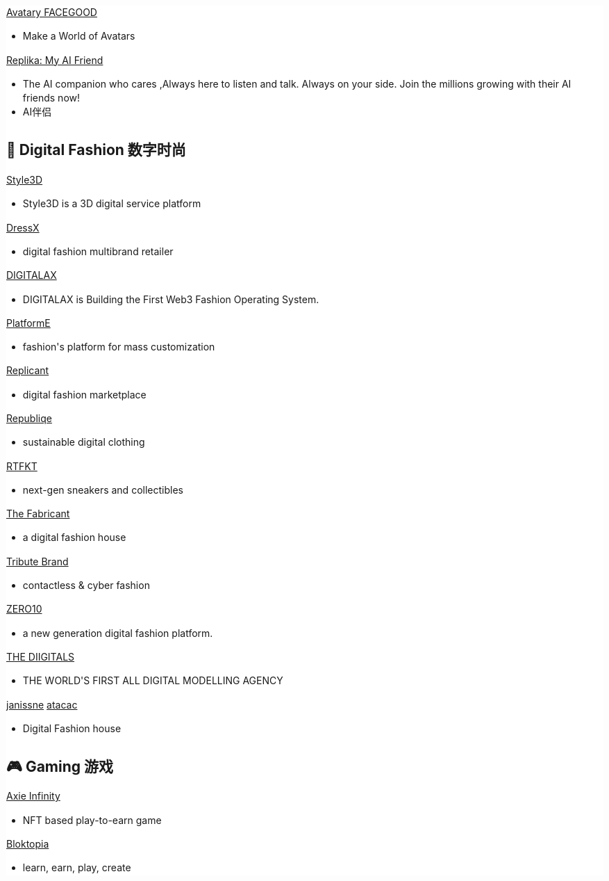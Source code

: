 [Avatary FACEGOOD](http://www.facegood.cc/)
- Make a World of Avatars

[Replika: My AI Friend](https://replika.ai/)
- The AI companion who cares ,Always here to listen and talk. Always on your side. Join the millions growing with their AI friends now!
- AI伴侣




## 👔 Digital Fashion 数字时尚

[Style3D](https://www.style3d.com)
- Style3D is a 3D digital service platform

[DressX](https://dressx.com/)
- digital fashion multibrand retailer

[DIGITALAX](https://www.digitalax.xyz/homepage)
- DIGITALAX is Building the First Web3 Fashion Operating System.

[PlatformE](https://www.platforme.com/)
- fashion's platform for mass customization

[Replicant](https://replicant.fashion/)
- digital fashion marketplace

[Republiqe](https://republiqe.co/)
- sustainable digital clothing

[RTFKT](https://rtfkt.com/)
- next-gen sneakers and collectibles

[The Fabricant](https://www.thefabricant.com/)
- a digital fashion house

[Tribute Brand](https://tribute-brand.com/)
- contactless & cyber fashion

[ZERO10](https://010.community)
- a new generation digital fashion platform.

[THE DIIGITALS](https://www.thediigitals.com/)
- THE WORLD'S FIRST ALL DIGITAL MODELLING AGENCY

[janissne](https://janissne.com/)
[atacac](https://atacac.com)
- Digital Fashion house


## 🎮 Gaming 游戏

[Axie Infinity](https://axieinfinity.com/)
- NFT based play-to-earn game

[Bloktopia](https://www.bloktopia.com/)
- learn, earn, play, create
